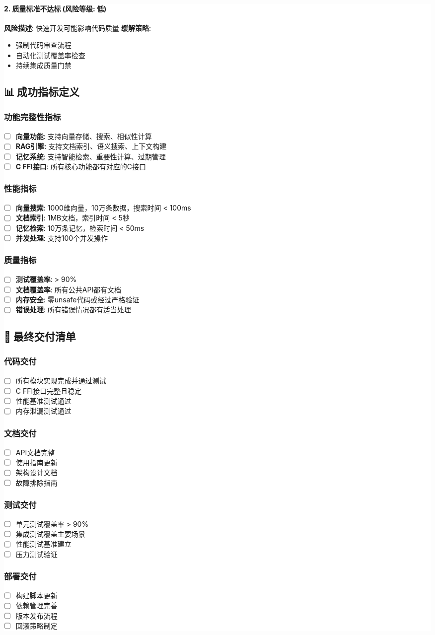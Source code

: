 #### 2. 质量标准不达标 (风险等级: 低)
**风险描述**: 快速开发可能影响代码质量
**缓解策略**:
- 强制代码审查流程
- 自动化测试覆盖率检查
- 持续集成质量门禁

## 📊 成功指标定义

### 功能完整性指标
- [ ] **向量功能**: 支持向量存储、搜索、相似性计算
- [ ] **RAG引擎**: 支持文档索引、语义搜索、上下文构建
- [ ] **记忆系统**: 支持智能检索、重要性计算、过期管理
- [ ] **C FFI接口**: 所有核心功能都有对应的C接口

### 性能指标
- [ ] **向量搜索**: 1000维向量，10万条数据，搜索时间 < 100ms
- [ ] **文档索引**: 1MB文档，索引时间 < 5秒
- [ ] **记忆检索**: 10万条记忆，检索时间 < 50ms
- [ ] **并发处理**: 支持100个并发操作

### 质量指标
- [ ] **测试覆盖率**: > 90%
- [ ] **文档覆盖率**: 所有公共API都有文档
- [ ] **内存安全**: 零unsafe代码或经过严格验证
- [ ] **错误处理**: 所有错误情况都有适当处理

## 🎯 最终交付清单

### 代码交付
- [ ] 所有模块实现完成并通过测试
- [ ] C FFI接口完整且稳定
- [ ] 性能基准测试通过
- [ ] 内存泄漏测试通过

### 文档交付
- [ ] API文档完整
- [ ] 使用指南更新
- [ ] 架构设计文档
- [ ] 故障排除指南

### 测试交付
- [ ] 单元测试覆盖率 > 90%
- [ ] 集成测试覆盖主要场景
- [ ] 性能测试基准建立
- [ ] 压力测试验证

### 部署交付
- [ ] 构建脚本更新
- [ ] 依赖管理完善
- [ ] 版本发布流程
- [ ] 回滚策略制定
